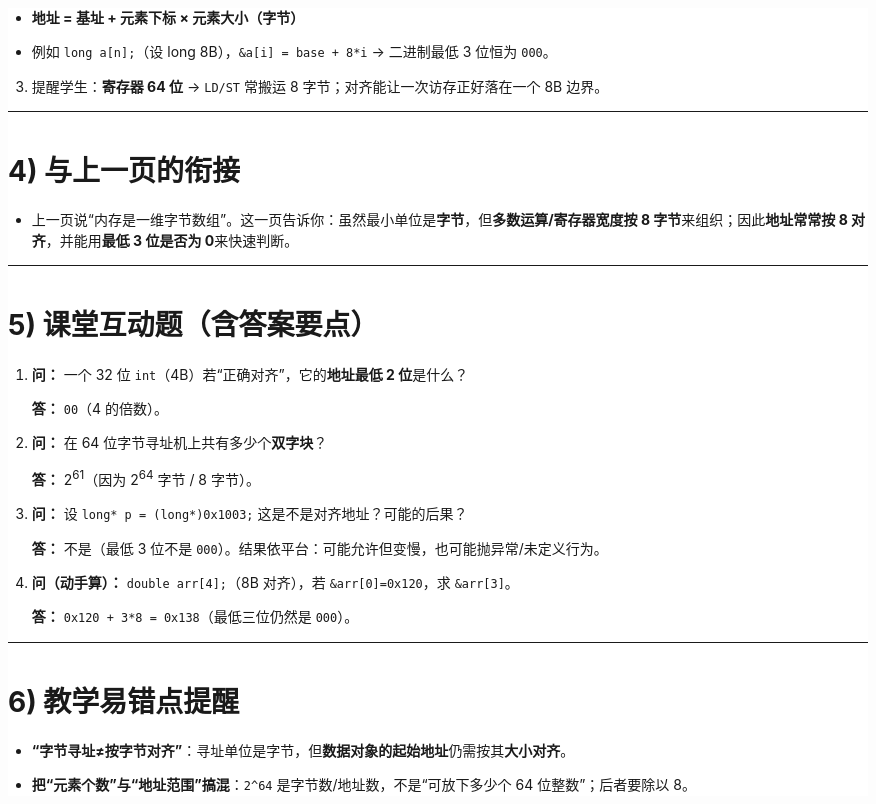 

   * **地址 = 基址 + 元素下标 × 元素大小（字节）**

   * 例如 `long a[n];`（设 long 8B），`&a[i] = base + 8*i` → 二进制最低 3 位恒为 `000`。

3. 提醒学生：**寄存器 64 位** → `LD/ST` 常搬运 8 字节；对齐能让一次访存正好落在一个 8B 边界。



---



# 4) 与上一页的衔接



* 上一页说“内存是一维字节数组”。这一页告诉你：虽然最小单位是**字节**，但**多数运算/寄存器宽度按 8 字节**来组织；因此**地址常常按 8 对齐**，并能用**最低 3 位是否为 0**来快速判断。



---



# 5) 课堂互动题（含答案要点）



1. **问：** 一个 32 位 `int`（4B）若“正确对齐”，它的**地址最低 2 位**是什么？

   **答：** `00`（4 的倍数）。



2. **问：** 在 64 位字节寻址机上共有多少个**双字块**？

   **答：** $2^{61}$（因为 $2^{64}$ 字节 / 8 字节）。



3. **问：** 设 `long* p = (long*)0x1003;` 这是不是对齐地址？可能的后果？

   **答：** 不是（最低 3 位不是 `000`）。结果依平台：可能允许但变慢，也可能抛异常/未定义行为。



4. **问（动手算）：** `double arr[4];`（8B 对齐），若 `&arr[0]=0x120`，求 `&arr[3]`。

   **答：** `0x120 + 3*8 = 0x138`（最低三位仍然是 `000`）。



---



# 6) 教学易错点提醒



* **“字节寻址≠按字节对齐”**：寻址单位是字节，但**数据对象的起始地址**仍需按其**大小对齐**。

* **把“元素个数”与“地址范围”搞混**：`2^64` 是字节数/地址数，不是“可放下多少个 64 位整数”；后者要除以 8。
